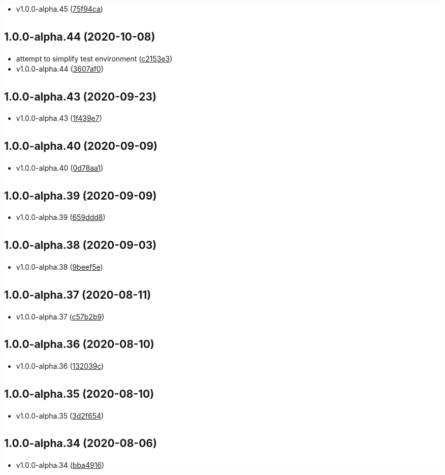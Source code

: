 * v1.0.0-alpha.45 ([75f94ca](https://github.com/quip/quip-apps/commit/75f94ca))



## 1.0.0-alpha.44 (2020-10-08)

* attempt to simplify test environment ([c2153e3](https://github.com/quip/quip-apps/commit/c2153e3))
* v1.0.0-alpha.44 ([3607af0](https://github.com/quip/quip-apps/commit/3607af0))



## 1.0.0-alpha.43 (2020-09-23)

* v1.0.0-alpha.43 ([1f439e7](https://github.com/quip/quip-apps/commit/1f439e7))



## 1.0.0-alpha.40 (2020-09-09)

* v1.0.0-alpha.40 ([0d78aa1](https://github.com/quip/quip-apps/commit/0d78aa1))



## 1.0.0-alpha.39 (2020-09-09)

* v1.0.0-alpha.39 ([659ddd8](https://github.com/quip/quip-apps/commit/659ddd8))



## 1.0.0-alpha.38 (2020-09-03)

* v1.0.0-alpha.38 ([9beef5e](https://github.com/quip/quip-apps/commit/9beef5e))



## 1.0.0-alpha.37 (2020-08-11)

* v1.0.0-alpha.37 ([c57b2b9](https://github.com/quip/quip-apps/commit/c57b2b9))



## 1.0.0-alpha.36 (2020-08-10)

* v1.0.0-alpha.36 ([132039c](https://github.com/quip/quip-apps/commit/132039c))



## 1.0.0-alpha.35 (2020-08-10)

* v1.0.0-alpha.35 ([3d2f654](https://github.com/quip/quip-apps/commit/3d2f654))



## 1.0.0-alpha.34 (2020-08-06)

* v1.0.0-alpha.34 ([bba4916](https://github.com/quip/quip-apps/commit/bba4916))
